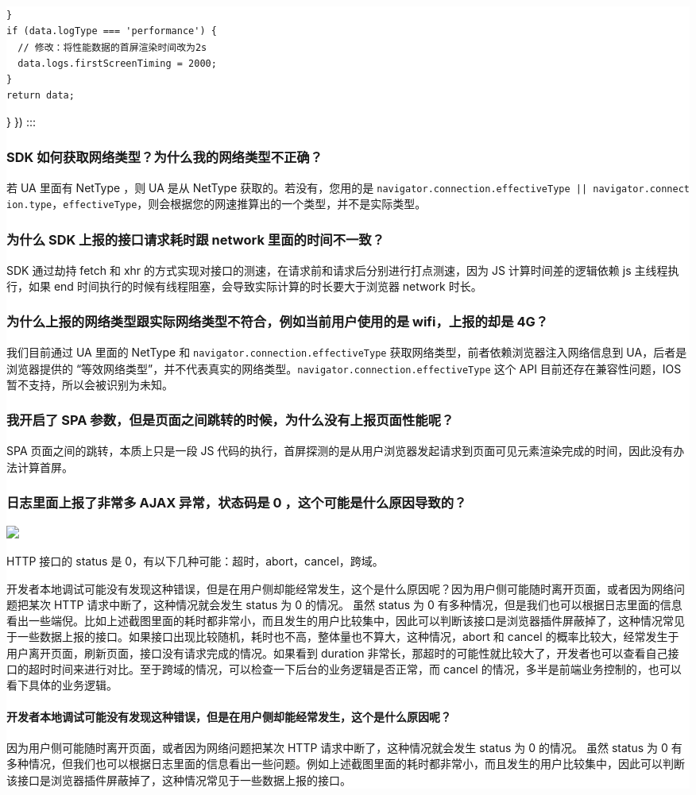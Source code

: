     }
    if (data.logType === 'performance') {
      // 修改：将性能数据的首屏渲染时间改为2s
      data.logs.firstScreenTiming = 2000;
    }
    return data;
  }
})
:::
</dx-codeblock>

[](id:que8)
### SDK 如何获取网络类型？为什么我的网络类型不正确？

若 UA 里面有 NetType ，则 UA 是从 NetType 获取的。若没有，您用的是 `navigator.connection.effectiveType || navigator.connection.type`，`effectiveType`，则会根据您的网速推算出的一个类型，并不是实际类型。


[](id:que9)
### 为什么 SDK 上报的接口请求耗时跟 network 里面的时间不一致？

SDK 通过劫持 fetch 和 xhr 的方式实现对接口的测速，在请求前和请求后分别进行打点测速，因为 JS 计算时间差的逻辑依赖 js 主线程执行，如果 end 时间执行的时候有线程阻塞，会导致实际计算的时长要大于浏览器 network 时长。


[](id:que10)
### 为什么上报的网络类型跟实际网络类型不符合，例如当前用户使用的是 wifi，上报的却是 4G？

我们目前通过 UA 里面的 NetType 和 `navigator.connection.effectiveType` 获取网络类型，前者依赖浏览器注入网络信息到 UA，后者是浏览器提供的 “等效网络类型”，并不代表真实的网络类型。`navigator.connection.effectiveType` 这个 API 目前还存在兼容性问题，IOS 暂不支持，所以会被识别为未知。


[](id:que11)
### 我开启了 SPA 参数，但是页面之间跳转的时候，为什么没有上报页面性能呢？

SPA 页面之间的跳转，本质上只是一段 JS 代码的执行，首屏探测的是从用户浏览器发起请求到页面可见元素渲染完成的时间，因此没有办法计算首屏。


[](id:que12)
### 日志里面上报了非常多 AJAX 异常，状态码是 0 ，这个可能是什么原因导致的？
![](https://main.qcloudimg.com/raw/1665de72d9dc65ef469fe59d2da6c235.png)

HTTP 接口的 status 是 0，有以下几种可能：超时，abort，cancel，跨域。

开发者本地调试可能没有发现这种错误，但是在用户侧却能经常发生，这个是什么原因呢？因为用户侧可能随时离开页面，或者因为网络问题把某次 HTTP 请求中断了，这种情况就会发生 status 为 0 的情况。
虽然 status 为 0 有多种情况，但是我们也可以根据日志里面的信息看出一些端倪。比如上述截图里面的耗时都非常小，而且发生的用户比较集中，因此可以判断该接口是浏览器插件屏蔽掉了，这种情况常见于一些数据上报的接口。如果接口出现比较随机，耗时也不高，整体量也不算大，这种情况，abort 和 cancel 的概率比较大，经常发生于用户离开页面，刷新页面，接口没有请求完成的情况。如果看到 duration 非常长，那超时的可能性就比较大了，开发者也可以查看自己接口的超时时间来进行对比。至于跨域的情况，可以检查一下后台的业务逻辑是否正常，而 cancel 的情况，多半是前端业务控制的，也可以看下具体的业务逻辑。

[](id:que13)
#### 开发者本地调试可能没有发现这种错误，但是在用户侧却能经常发生，这个是什么原因呢？
因为用户侧可能随时离开页面，或者因为网络问题把某次 HTTP 请求中断了，这种情况就会发生 status 为 0 的情况。
虽然 status 为 0 有多种情况，但我们也可以根据日志里面的信息看出一些问题。例如上述截图里面的耗时都非常小，而且发生的用户比较集中，因此可以判断该接口是浏览器插件屏蔽掉了，这种情况常见于一些数据上报的接口。

